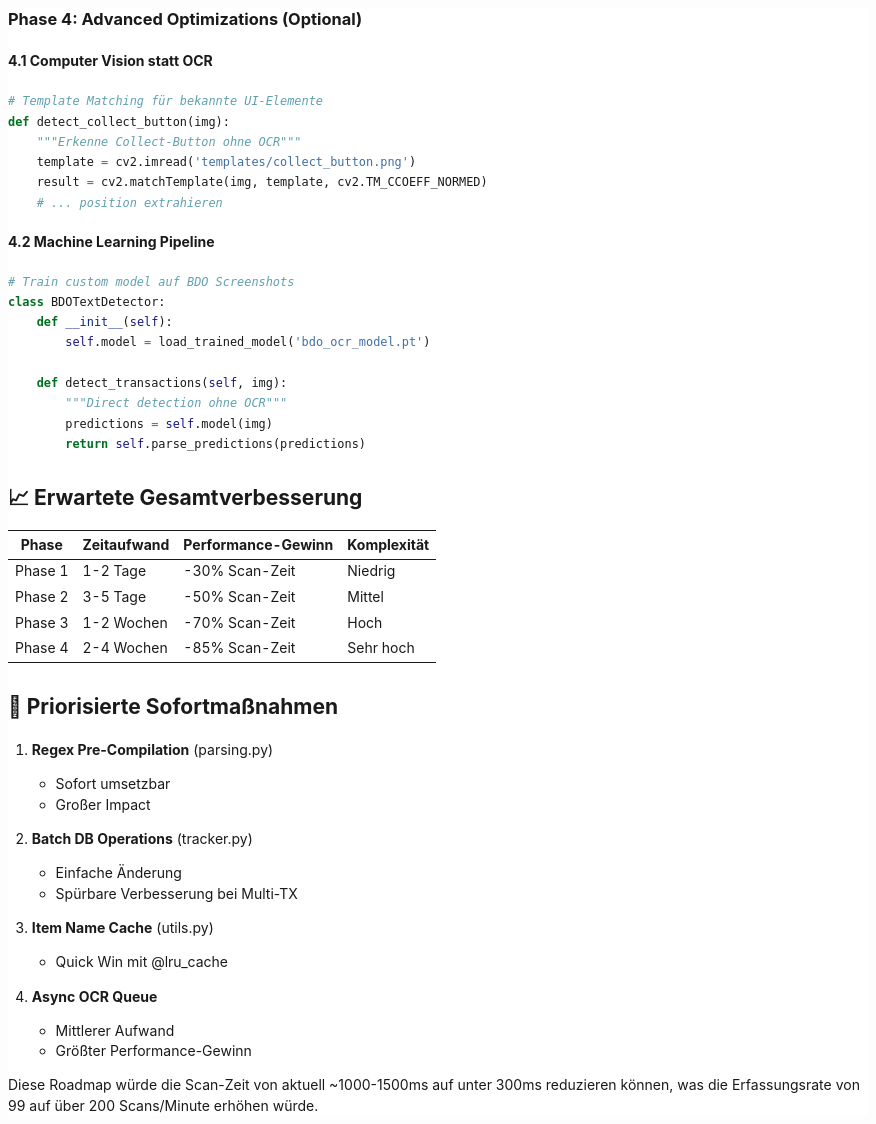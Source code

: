 ### **Phase 4: Advanced Optimizations (Optional)**

#### 4.1 Computer Vision statt OCR
```python
# Template Matching für bekannte UI-Elemente
def detect_collect_button(img):
    """Erkenne Collect-Button ohne OCR"""
    template = cv2.imread('templates/collect_button.png')
    result = cv2.matchTemplate(img, template, cv2.TM_CCOEFF_NORMED)
    # ... position extrahieren
```

#### 4.2 Machine Learning Pipeline
```python
# Train custom model auf BDO Screenshots
class BDOTextDetector:
    def __init__(self):
        self.model = load_trained_model('bdo_ocr_model.pt')
        
    def detect_transactions(self, img):
        """Direct detection ohne OCR"""
        predictions = self.model(img)
        return self.parse_predictions(predictions)
```

## 📈 Erwartete Gesamtverbesserung

| Phase | Zeitaufwand | Performance-Gewinn | Komplexität |
|-------|------------|-------------------|-------------|
| Phase 1 | 1-2 Tage | -30% Scan-Zeit | Niedrig |
| Phase 2 | 3-5 Tage | -50% Scan-Zeit | Mittel |
| Phase 3 | 1-2 Wochen | -70% Scan-Zeit | Hoch |
| Phase 4 | 2-4 Wochen | -85% Scan-Zeit | Sehr hoch |

## 🎯 Priorisierte Sofortmaßnahmen

1. **Regex Pre-Compilation** (parsing.py)
   - Sofort umsetzbar
   - Großer Impact
   
2. **Batch DB Operations** (tracker.py)
   - Einfache Änderung
   - Spürbare Verbesserung bei Multi-TX

3. **Item Name Cache** (utils.py)
   - Quick Win mit @lru_cache

4. **Async OCR Queue**
   - Mittlerer Aufwand
   - Größter Performance-Gewinn

Diese Roadmap würde die Scan-Zeit von aktuell ~1000-1500ms auf unter 300ms reduzieren können, was die Erfassungsrate von 99 auf über 200 Scans/Minute erhöhen würde.